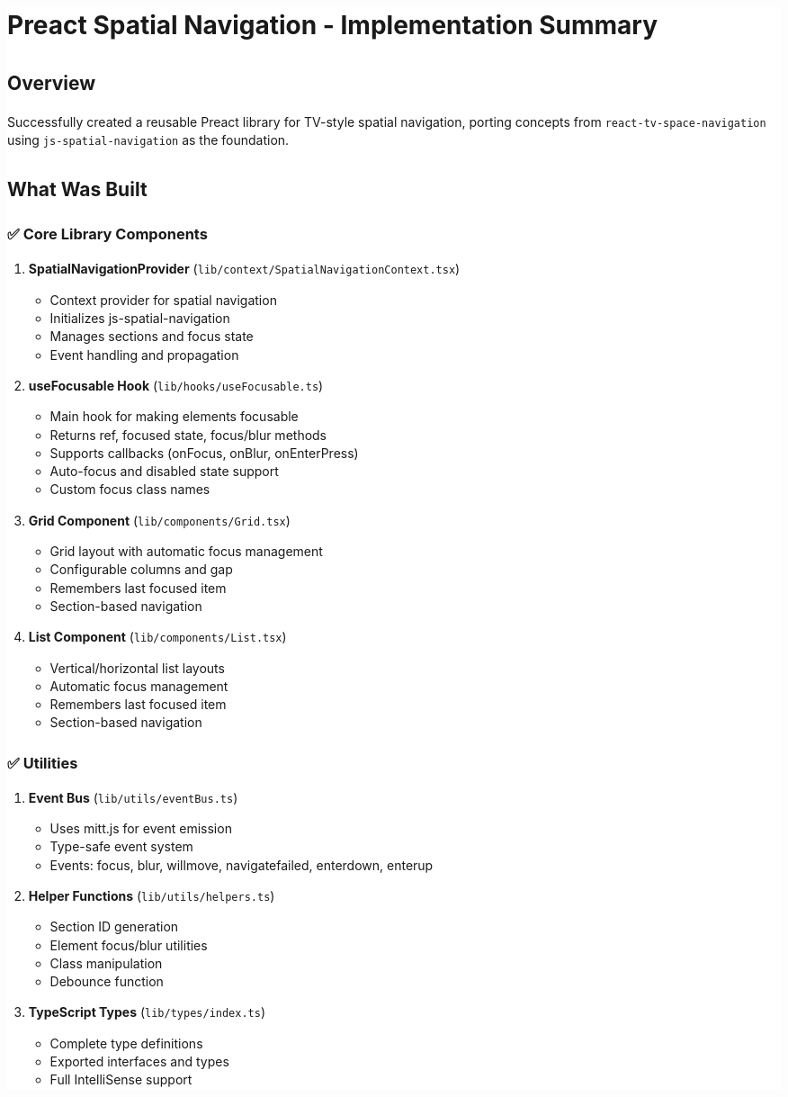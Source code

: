 # Preact Spatial Navigation - Implementation Summary

## Overview

Successfully created a reusable Preact library for TV-style spatial navigation, porting concepts from `react-tv-space-navigation` using `js-spatial-navigation` as the foundation.

## What Was Built

### ✅ Core Library Components

1. **SpatialNavigationProvider** (`lib/context/SpatialNavigationContext.tsx`)
   - Context provider for spatial navigation
   - Initializes js-spatial-navigation
   - Manages sections and focus state
   - Event handling and propagation

2. **useFocusable Hook** (`lib/hooks/useFocusable.ts`)
   - Main hook for making elements focusable
   - Returns ref, focused state, focus/blur methods
   - Supports callbacks (onFocus, onBlur, onEnterPress)
   - Auto-focus and disabled state support
   - Custom focus class names

3. **Grid Component** (`lib/components/Grid.tsx`)
   - Grid layout with automatic focus management
   - Configurable columns and gap
   - Remembers last focused item
   - Section-based navigation

4. **List Component** (`lib/components/List.tsx`)
   - Vertical/horizontal list layouts
   - Automatic focus management
   - Remembers last focused item
   - Section-based navigation

### ✅ Utilities

1. **Event Bus** (`lib/utils/eventBus.ts`)
   - Uses mitt.js for event emission
   - Type-safe event system
   - Events: focus, blur, willmove, navigatefailed, enterdown, enterup

2. **Helper Functions** (`lib/utils/helpers.ts`)
   - Section ID generation
   - Element focus/blur utilities
   - Class manipulation
   - Debounce function

3. **TypeScript Types** (`lib/types/index.ts`)
   - Complete type definitions
   - Exported interfaces and types
   - Full IntelliSense support
